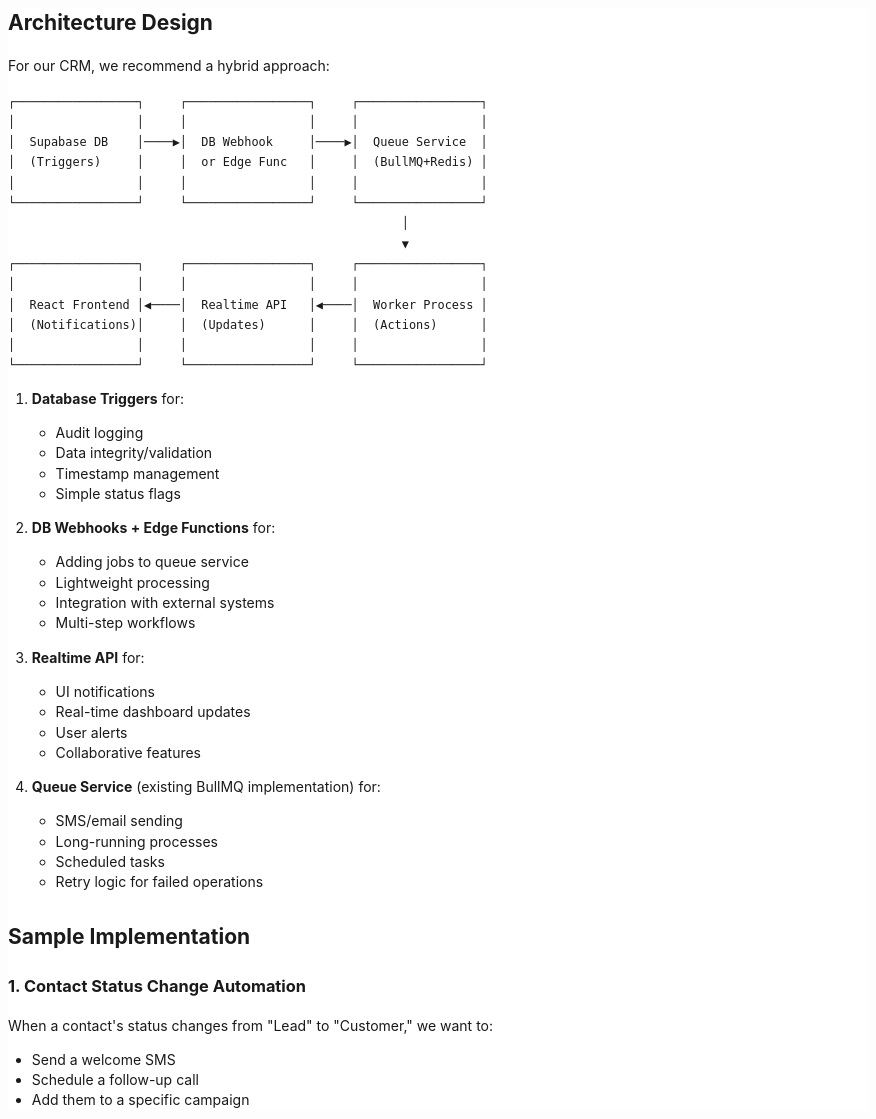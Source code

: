 ## Architecture Design

For our CRM, we recommend a hybrid approach:

```
┌─────────────────┐     ┌─────────────────┐     ┌─────────────────┐
│                 │     │                 │     │                 │
│  Supabase DB    │────▶│  DB Webhook     │────▶│  Queue Service  │
│  (Triggers)     │     │  or Edge Func   │     │  (BullMQ+Redis) │
│                 │     │                 │     │                 │
└─────────────────┘     └─────────────────┘     └─────────────────┘
                                                       │
                                                       ▼
┌─────────────────┐     ┌─────────────────┐     ┌─────────────────┐
│                 │     │                 │     │                 │
│  React Frontend │◀────│  Realtime API   │◀────│  Worker Process │
│  (Notifications)│     │  (Updates)      │     │  (Actions)      │
│                 │     │                 │     │                 │
└─────────────────┘     └─────────────────┘     └─────────────────┘
```

1. **Database Triggers** for:
   - Audit logging
   - Data integrity/validation
   - Timestamp management
   - Simple status flags

2. **DB Webhooks + Edge Functions** for:
   - Adding jobs to queue service
   - Lightweight processing
   - Integration with external systems
   - Multi-step workflows

3. **Realtime API** for:
   - UI notifications
   - Real-time dashboard updates
   - User alerts
   - Collaborative features

4. **Queue Service** (existing BullMQ implementation) for:
   - SMS/email sending
   - Long-running processes
   - Scheduled tasks
   - Retry logic for failed operations

## Sample Implementation

### 1. Contact Status Change Automation

When a contact's status changes from "Lead" to "Customer," we want to:
- Send a welcome SMS
- Schedule a follow-up call
- Add them to a specific campaign
